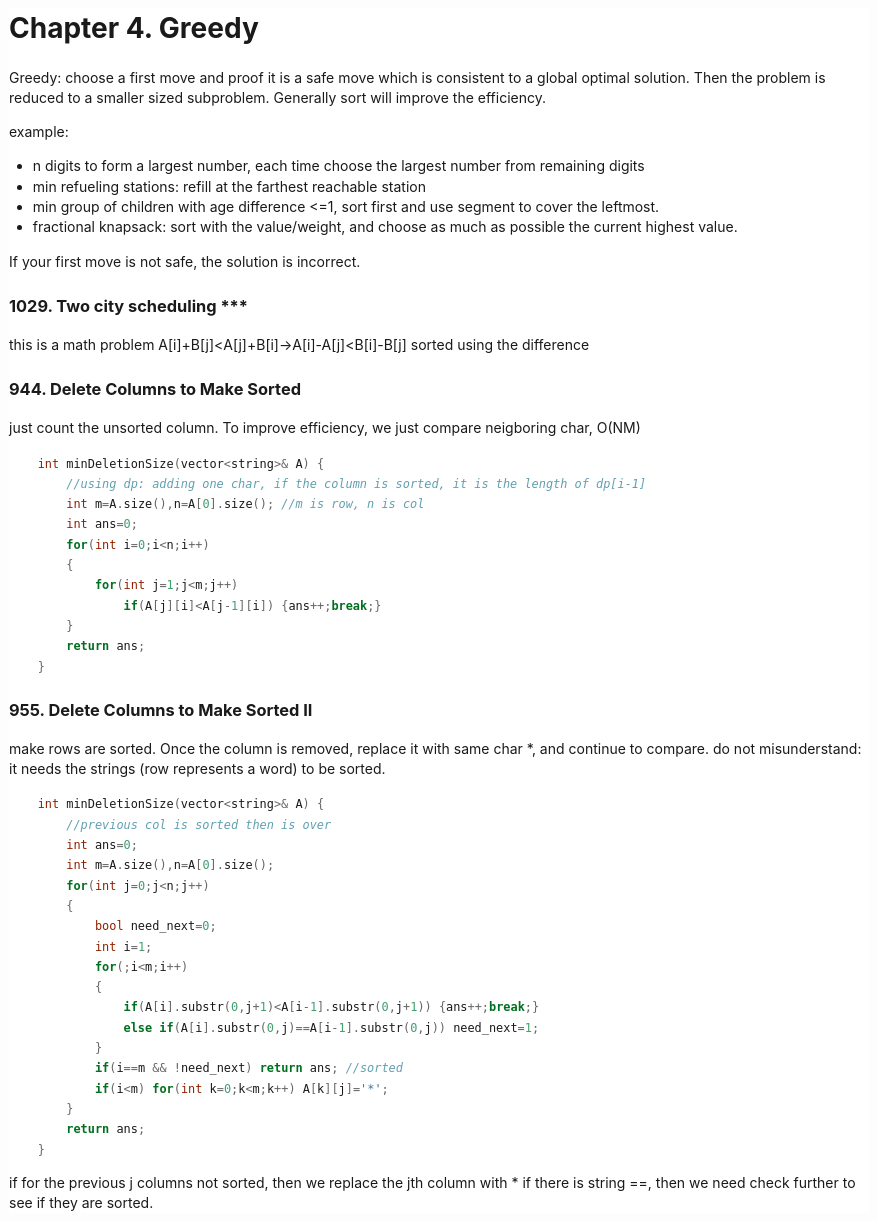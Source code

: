 # Chapter 4. Greedy

Greedy:
choose a first move and proof it is a safe move which is consistent to a global optimal solution. Then the problem is reduced to a smaller sized subproblem.
Generally sort will improve the efficiency.

example: 
- n digits to form a largest number, each time choose the largest number from remaining digits
- min refueling stations: refill at the farthest reachable station
- min group of children with age difference <=1, sort first and use segment to cover the leftmost.
- fractional knapsack: sort with the value/weight, and choose as much as possible the current highest value.

If your first move is not safe, the solution is incorrect.

### 1029. Two city scheduling  ***
this is a math problem
A[i]+B[j]<A[j]+B[i]->A[i]-A[j]<B[i]-B[j]
sorted using the difference


### 944. Delete Columns to Make Sorted
just count the unsorted column. To improve efficiency, we just compare neigboring char, O(NM)
```cpp
    int minDeletionSize(vector<string>& A) {
        //using dp: adding one char, if the column is sorted, it is the length of dp[i-1]
        int m=A.size(),n=A[0].size(); //m is row, n is col
        int ans=0;
        for(int i=0;i<n;i++)
        {
            for(int j=1;j<m;j++) 
                if(A[j][i]<A[j-1][i]) {ans++;break;}
        }
        return ans;
    }
```

### 955. Delete Columns to Make Sorted II
make rows are sorted. Once the column is removed, replace it with same char *, and continue to compare.
do not misunderstand: it needs the strings (row represents a word) to be sorted.
```cpp
    int minDeletionSize(vector<string>& A) {
        //previous col is sorted then is over
        int ans=0;
        int m=A.size(),n=A[0].size();
        for(int j=0;j<n;j++)
        {
            bool need_next=0;
            int i=1;
            for(;i<m;i++)
            {
                if(A[i].substr(0,j+1)<A[i-1].substr(0,j+1)) {ans++;break;}
                else if(A[i].substr(0,j)==A[i-1].substr(0,j)) need_next=1;
            }
            if(i==m && !need_next) return ans; //sorted
            if(i<m) for(int k=0;k<m;k++) A[k][j]='*';
        }
        return ans;
    }
```	
if for the previous j columns not sorted, then we replace the jth column with *
if there is string ==, then we need check further to see if they are sorted.